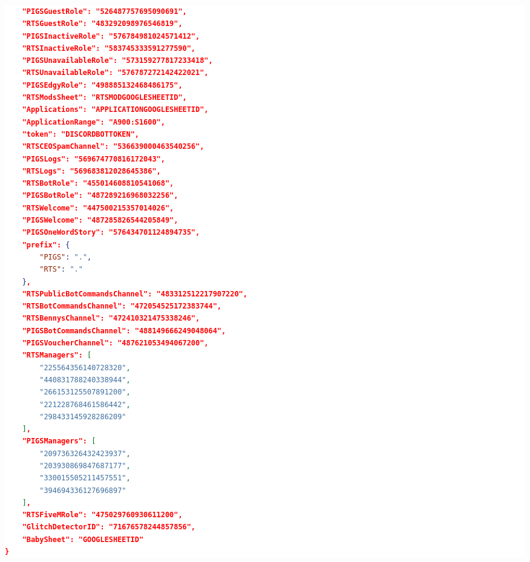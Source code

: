 ```json
    "PIGSGuestRole": "526487757695090691",
    "RTSGuestRole": "483292098976546819",
    "PIGSInactiveRole": "576784981024571412",
    "RTSInactiveRole": "583745333591277590",
    "PIGSUnavailableRole": "573159277817233418",
    "RTSUnavailableRole": "576787272142422021",
    "PIGSEdgyRole": "498885132468486175",
    "RTSModsSheet": "RTSMODGOOGLESHEETID",
    "Applications": "APPLICATIONGOOGLESHEETID",
    "ApplicationRange": "A900:S1600",
    "token": "DISCORDBOTTOKEN",
    "RTSCEOSpamChannel": "536639000463540256",
    "PIGSLogs": "569674770816172043",
    "RTSLogs": "569683812028645386",
    "RTSBotRole": "455014608810541068",
    "PIGSBotRole": "487289216968032256",
    "RTSWelcome": "447500215357014026",
    "PIGSWelcome": "487285826544205849",
    "PIGSOneWordStory": "576434701124894735",
    "prefix": {
        "PIGS": ".",
        "RTS": "."
    },
    "RTSPublicBotCommandsChannel": "483312512217907220",
    "RTSBotCommandsChannel": "472054525172383744",
    "RTSBennysChannel": "472410321475338246",
    "PIGSBotCommandsChannel": "488149666249048064",
    "PIGSVoucherChannel": "487621053494067200",
    "RTSManagers": [
        "225564356140728320",
        "440831788240338944",
        "266153125507891200",
        "221228768461586442",
        "298433145928286209"
    ],
    "PIGSManagers": [
        "209736326432423937",
        "203930869847687177",
        "330015505211457551",
        "394694336127696897"
    ],
    "RTSFiveMRole": "475029760930611200",
    "GlitchDetectorID": "71676578244857856",
    "BabySheet": "GOOGLESHEETID"
}
```